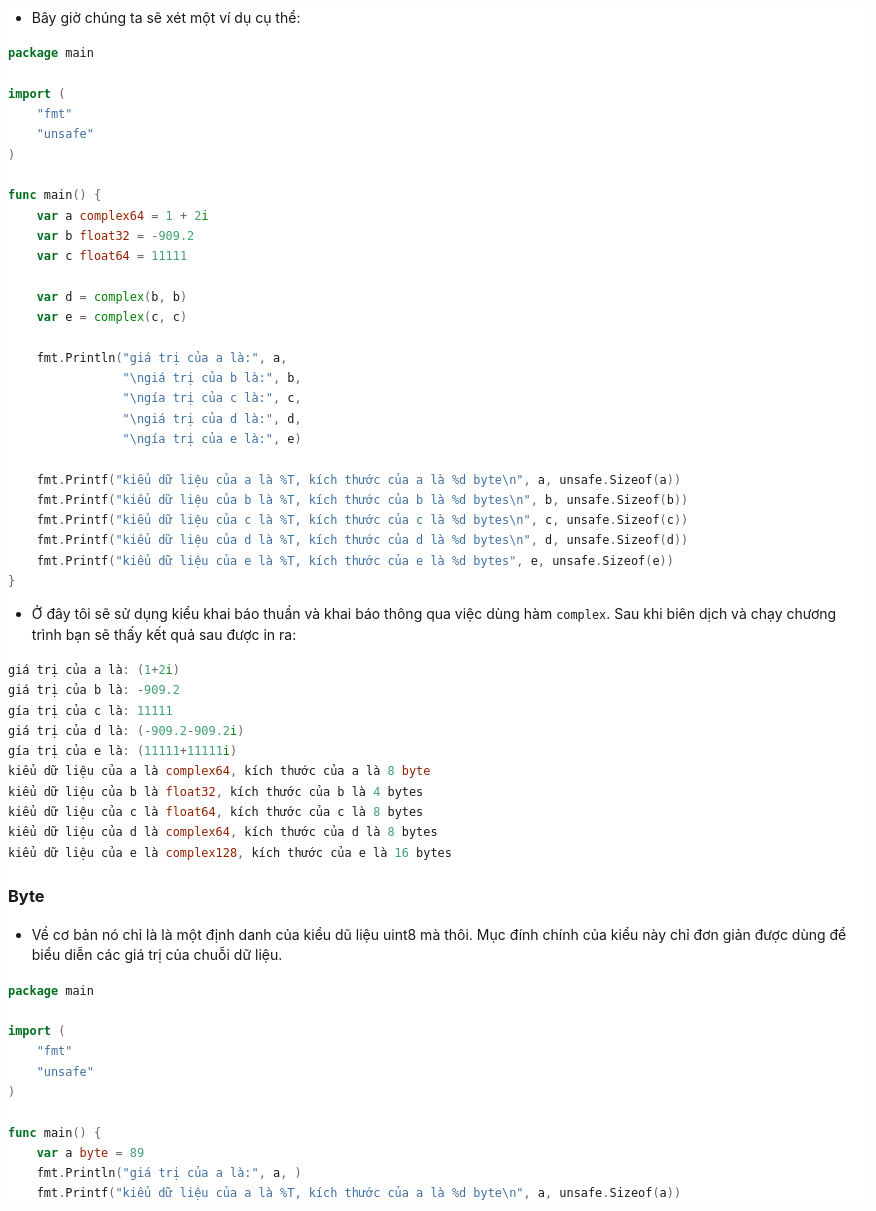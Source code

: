 - Bây giờ chúng ta sẽ xét một ví dụ cụ thể:

```go
package main

import (  
    "fmt"
    "unsafe"
)

func main() {  
    var a complex64 = 1 + 2i
    var b float32 = -909.2
    var c float64 = 11111

    var d = complex(b, b)
    var e = complex(c, c)

    fmt.Println("giá trị của a là:", a, 
				"\ngiá trị của b là:", b, 
				"\ngía trị của c là:", c, 
				"\ngiá trị của d là:", d, 
				"\ngía trị của e là:", e)
	
	fmt.Printf("kiểu dữ liệu của a là %T, kích thước của a là %d byte\n", a, unsafe.Sizeof(a)) 
	fmt.Printf("kiểu dữ liệu của b là %T, kích thước của b là %d bytes\n", b, unsafe.Sizeof(b)) 
	fmt.Printf("kiểu dữ liệu của c là %T, kích thước của c là %d bytes\n", c, unsafe.Sizeof(c))
	fmt.Printf("kiểu dữ liệu của d là %T, kích thước của d là %d bytes\n", d, unsafe.Sizeof(d))
	fmt.Printf("kiểu dữ liệu của e là %T, kích thước của e là %d bytes", e, unsafe.Sizeof(e)) 
}
```

- Ở đây tôi sẽ sử  dụng kiểu khai báo thuần và khai báo thông qua việc dùng hàm `complex`. Sau khi biên dịch và chạy chương trình
bạn sẽ thấy kết quả sau được in ra:

```go
giá trị của a là: (1+2i)
giá trị của b là: -909.2
gía trị của c là: 11111
giá trị của d là: (-909.2-909.2i)
gía trị của e là: (11111+11111i)
kiểu dữ liệu của a là complex64, kích thước của a là 8 byte
kiểu dữ liệu của b là float32, kích thước của b là 4 bytes
kiểu dữ liệu của c là float64, kích thước của c là 8 bytes
kiểu dữ liệu của d là complex64, kích thước của d là 8 bytes
kiểu dữ liệu của e là complex128, kích thước của e là 16 bytes
```

### Byte

- Về  cơ bản nó chỉ là là một định danh của kiểu dũ liệu uint8 mà thôi. Mục đính chính của kiểu này chỉ đơn giản được dùng để  
biểu diễn các giá trị của chuỗi dữ liệu.
```go
package main

import (  
    "fmt"
    "unsafe"
)

func main() {  
    var a byte = 89
    fmt.Println("giá trị của a là:", a, )
    fmt.Printf("kiểu dữ liệu của a là %T, kích thước của a là %d byte\n", a, unsafe.Sizeof(a)) 
```